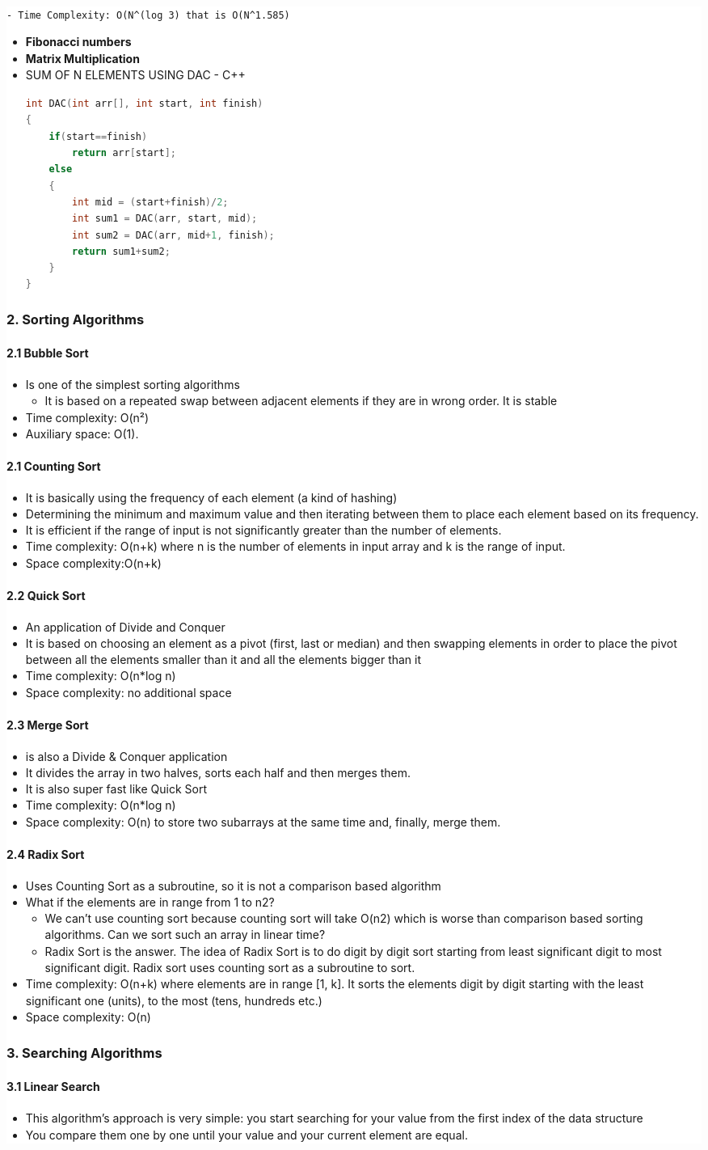     - Time Complexity: O(N^(log 3) that is O(N^1.585)
  - **Fibonacci numbers**
  - **Matrix Multiplication**
- SUM OF N ELEMENTS USING DAC - C++
  ```C++
  int DAC(int arr[], int start, int finish)
  {
      if(start==finish)
          return arr[start];
      else
      {
          int mid = (start+finish)/2;
          int sum1 = DAC(arr, start, mid);
          int sum2 = DAC(arr, mid+1, finish);
          return sum1+sum2;
      }
  }
  ```
### 2. Sorting Algorithms
#### 2.1 Bubble Sort
- Is one of the simplest sorting algorithms
  - It is based on a repeated swap between adjacent elements if they are in wrong order. It is stable
- Time complexity: O(n²)
-  Auxiliary space: O(1).
#### 2.1 Counting Sort
- It is basically using the frequency of each element (a kind of hashing)
- Determining the minimum and maximum value and then iterating between them to place each element based on its frequency.
- It is efficient if the range of input is not significantly greater than the number of elements.
- Time complexity: O(n+k) where n is the number of elements in input array and k is the range of input.
- Space complexity:O(n+k)
#### 2.2 Quick Sort
- An application of Divide and Conquer
- It is based on choosing an element as a pivot (first, last or median) and then swapping elements in order to place the pivot between all the elements smaller than it and all the elements bigger than it
- Time complexity: O(n*log n)
- Space complexity: no additional space
#### 2.3 Merge Sort
- is also a Divide & Conquer application
- It divides the array in two halves, sorts each half and then merges them.
- It is also super fast like Quick Sort
- Time complexity: O(n*log n)
- Space complexity: O(n) to store two subarrays at the same time and, finally, merge them.
#### 2.4 Radix Sort
- Uses Counting Sort as a subroutine, so it is not a comparison based algorithm
- What if the elements are in range from 1 to n2?
  - We can’t use counting sort because counting sort will take O(n2) which is worse than comparison based sorting algorithms. Can we sort such an array in linear time?
  - Radix Sort is the answer. The idea of Radix Sort is to do digit by digit sort starting from least significant digit to most significant digit. Radix sort uses counting sort as a subroutine to sort.
- Time complexity: O(n+k) where elements are in range [1, k]. It sorts the elements digit by digit starting with the least significant one (units), to the most (tens, hundreds etc.)
- Space complexity: O(n)
### 3. Searching Algorithms
#### 3.1 Linear Search
- This algorithm’s approach is very simple: you start searching for your value from the first index of the data structure
- You compare them one by one until your value and your current element are equal.